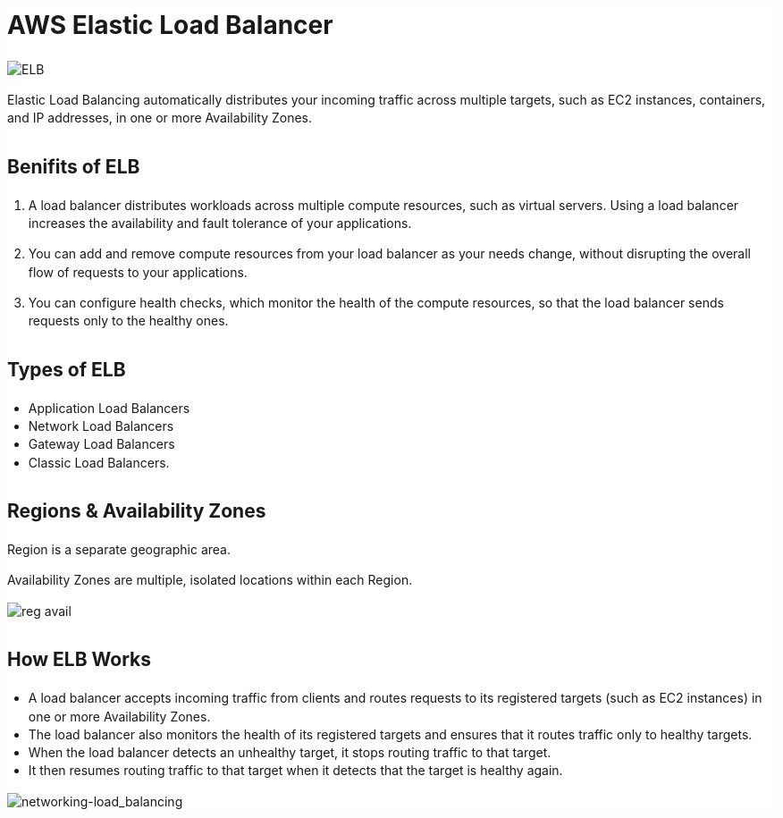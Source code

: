 # AWS Elastic Load Balancer


![ELB](https://github.com/zen-class/zen-class-devops-documentation/assets/77039703/046092af-a6b3-4fd8-9964-ff247ef53740)


Elastic Load Balancing automatically distributes your incoming traffic across multiple targets, such as EC2 instances, containers, and IP addresses, in one or more Availability Zones. 


## Benifits of ELB

1. A load balancer distributes workloads across multiple compute resources, such as virtual servers. Using a load balancer increases the availability and fault tolerance of your applications.
   
2. You can add and remove compute resources from your load balancer as your needs change, without disrupting the overall flow of requests to your applications.
   
3. You can configure health checks, which monitor the health of the compute resources, so that the load balancer sends requests only to the healthy ones. 


## Types of ELB

+ Application Load Balancers
+ Network Load Balancers
+ Gateway Load Balancers 
+ Classic Load Balancers. 


## Regions & Availability Zones

Region is a separate geographic area.

Availability Zones are multiple, isolated locations within each Region.



![reg avail](https://github.com/zen-class/zen-class-devops-documentation/assets/77039703/f368ea03-0a3d-4358-9613-0e2deb082dc1)



## How ELB Works

+ A load balancer accepts incoming traffic from clients and routes requests to its registered targets (such as EC2 instances) in one or more Availability Zones.
+ The load balancer also monitors the health of its registered targets and ensures that it routes traffic only to healthy targets.
+ When the load balancer detects an unhealthy target, it stops routing traffic to that target.
+ It then resumes routing traffic to that target when it detects that the target is healthy again.



![networking-load_balancing](https://github.com/zen-class/zen-class-devops-documentation/assets/77039703/5d5a4f59-0576-41c4-ad74-3f282b94f16e)
